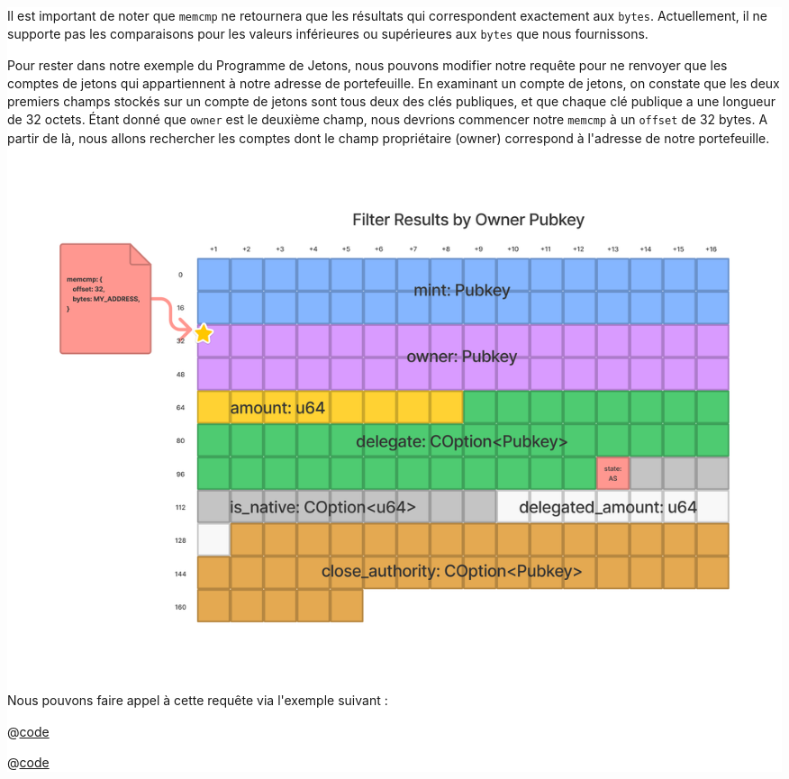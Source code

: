Il est important de noter que `memcmp` ne retournera que les résultats qui correspondent exactement aux `bytes`. Actuellement, il ne supporte pas les comparaisons pour les valeurs inférieures ou supérieures aux `bytes` que nous fournissons.

Pour rester dans notre exemple du Programme de Jetons, nous pouvons modifier notre requête pour ne renvoyer que les comptes de jetons qui appartiennent à notre adresse de portefeuille. En examinant un compte de jetons, on constate que les deux premiers champs stockés sur un compte de jetons sont tous deux des clés publiques, et que chaque clé publique a une longueur de 32 octets. Étant donné que `owner` est le deuxième champ, nous devrions commencer notre `memcmp` à un `offset` de 32 bytes. A partir de là, nous allons rechercher les comptes dont le champ propriétaire (owner) correspond à l'adresse de notre portefeuille.

![Taille des comptes](./get-program-accounts/memcmp.png)

Nous pouvons faire appel à cette requête via l'exemple suivant :

<CodeGroup>
  <CodeGroupItem title="TS" active>

@[code](@/code/get-program-accounts/memcmp/memcmp.en.ts)

  </CodeGroupItem>

  <CodeGroupItem title="Rust Client" active>

@[code](@/code/get-program-accounts/memcmp/memcmp.en.rs)
